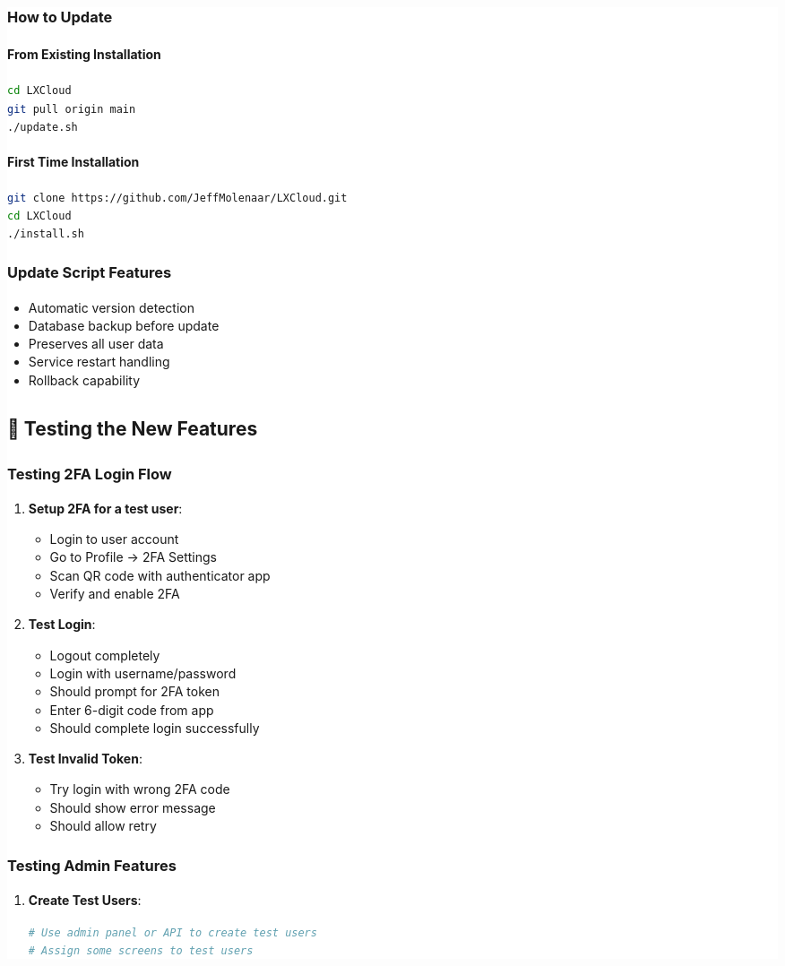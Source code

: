 ### How to Update

#### From Existing Installation
```bash
cd LXCloud
git pull origin main
./update.sh
```

#### First Time Installation
```bash
git clone https://github.com/JeffMolenaar/LXCloud.git
cd LXCloud
./install.sh
```

### Update Script Features
- Automatic version detection
- Database backup before update
- Preserves all user data
- Service restart handling
- Rollback capability

## 🧪 Testing the New Features

### Testing 2FA Login Flow

1. **Setup 2FA for a test user**:
   - Login to user account
   - Go to Profile → 2FA Settings
   - Scan QR code with authenticator app
   - Verify and enable 2FA

2. **Test Login**:
   - Logout completely
   - Login with username/password
   - Should prompt for 2FA token
   - Enter 6-digit code from app
   - Should complete login successfully

3. **Test Invalid Token**:
   - Try login with wrong 2FA code
   - Should show error message
   - Should allow retry

### Testing Admin Features

1. **Create Test Users**:
   ```bash
   # Use admin panel or API to create test users
   # Assign some screens to test users
   ```
